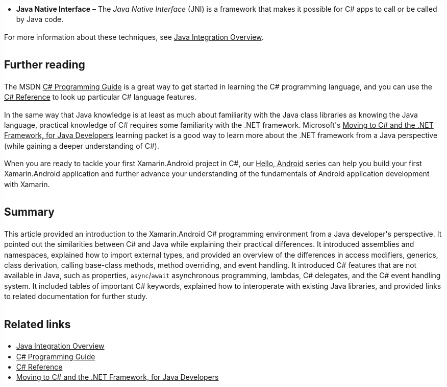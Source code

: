 - **Java Native Interface** &ndash; The *Java Native Interface* (JNI) is a
   framework that makes it possible for C# apps to call or be called by
   Java code.

For more information about these techniques, see
[Java Integration Overview](~/android/platform/java-integration/index.md).

## Further reading

The MSDN [C# Programming Guide](/dotnet/csharp/programming-guide/) is a
great way to get started in learning the C# programming language, and you can use
the [C# Reference](/dotnet/csharp/language-reference/)
to look up particular C# language features.

In the same way that Java knowledge is at least as much about
familiarity with the Java class libraries as knowing the Java language,
practical knowledge of C# requires some familiarity with the .NET
framework. Microsoft's
[Moving to C# and the .NET Framework, for Java
Developers](https://www.microsoft.com/download/details.aspx?id=6073)
learning packet is a good way to learn more about the .NET framework from a Java
perspective (while gaining a deeper understanding of C#).

When you are ready to tackle your first Xamarin.Android project in C#,
our [Hello, Android](~/android/get-started/hello-android/index.md) series
can help you build your first Xamarin.Android application and further
advance your understanding of the fundamentals of Android application
development with Xamarin.

## Summary

This article provided an introduction to the Xamarin.Android C#
programming environment from a Java developer's perspective. It pointed
out the similarities between C# and Java while explaining their
practical differences. It introduced assemblies and namespaces,
explained how to import external types, and provided an overview of the
differences in access modifiers, generics, class derivation, calling
base-class methods, method overriding, and event handling. It
introduced C# features that are not available in Java, such as
properties, `async`/`await` asynchronous programming, lambdas, C#
delegates, and the C# event handling system. It included tables of
important C# keywords, explained how to interoperate with existing Java
libraries, and provided links to related documentation for further
study.

## Related links

- [Java Integration Overview](~/android/platform/java-integration/index.md)
- [C# Programming Guide](/dotnet/csharp/programming-guide/)
- [C# Reference](/dotnet/csharp/language-reference/index)
- [Moving to C# and the .NET Framework, for Java Developers](https://www.microsoft.com/download/details.aspx?id=6073)
